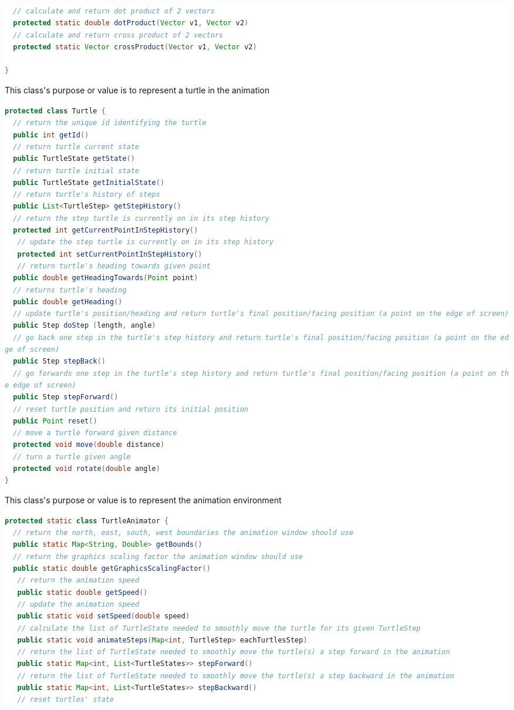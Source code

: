 ```java
  // calculate and return dot product of 2 vectors
  protected static double dotProduct(Vector v1, Vector v2)
  // calculate and return cross product of 2 vectors
  protected static Vector crossProduct(Vector v1, Vector v2)
    
}
```
This class's purpose or value is to represent a turtle in the animation
```java
protected class Turtle {
  // return the unique id identifying the turtle
  public int getId()
  // return turtle current state   
  public TurtleState getState()
  // return turtle initial state
  public TurtleState getInitialState()
  // return turtle's history of steps
  public List<TurtleStep> getStepHistory()
  // return the step turtle is currently on in its step history  
  protected int getCurrentPointInStepHistory()
   // update the step turtle is currently on in its step history  
   protected int setCurrentPointInStepHistory()
   // return turtle's heading towards given point
  public double getHeadingTowards(Point point)
  // returns turtle's heading   
  public double getHeading()
  // update turtle's position/heading and return turtle's final position/facing position (a point on the edge of screen)
  public Step doStep (length, angle)
  // go back one step in the turtle's step history and return turtle's final position/facing position (a point on the edge of screen)  
  public Step stepBack()
  // go forwards one step in the turtle's step history and return turtle's final position/facing position (a point on the edge of screen)    
  public Step stepForward()
  // reset turtle position and return its initial position  
  public Point reset()
  // move a turtle forward given distance
  protected void move(double distance)
  // turn a turtle given angle
  protected void rotate(double angle)
}
```

This class's purpose or value is to represent the animation environment
```java
protected static class TurtleAnimator {
  // return the north, east, south, west boundaries the animation window should use
  public static Map<String, Double> getBounds()
  // return the graphics scaling factor the animation window should use
  public static double getGraphicsScalingFactor()
   // return the animation speed
   public static double getSpeed()
   // update the animation speed
   public static void setSpeed(double speed)
   // calculate the list of TurtleState needed to smoothly move the turtle for its given TurtleStep
   public static void animateSteps(Map<int, TurtleStep> eachTurtlesStep)
   // return the list of TurtleState needed to smoothly move the turtle(s) a step forward in the animation
   public static Map<int, List<TurtleStates>> stepForward()
   // return the list of TurtleState needed to smoothly move the turtle(s) a step backward in the animation
   public static Map<int, List<TurtleStates>> stepBackward()
   // reset turtles' state
```